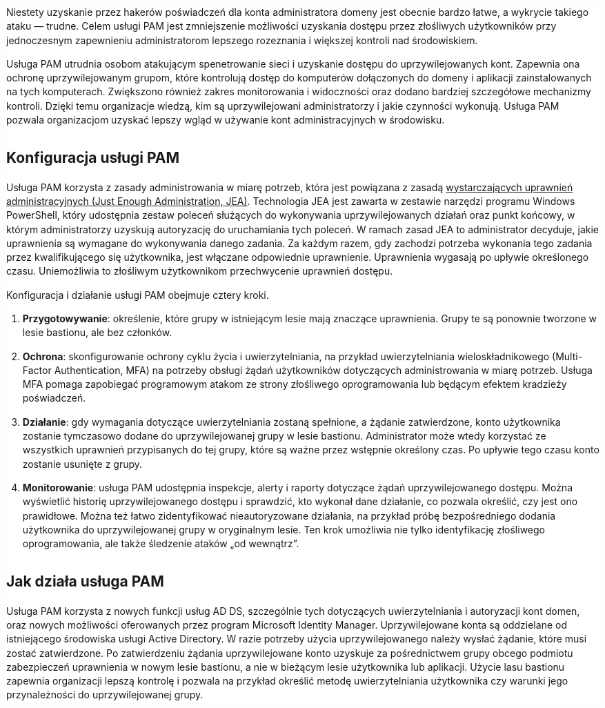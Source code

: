 Niestety uzyskanie przez hakerów poświadczeń dla konta administratora domeny jest obecnie bardzo łatwe, a wykrycie takiego ataku — trudne. Celem usługi PAM jest zmniejszenie możliwości uzyskania dostępu przez złośliwych użytkowników przy jednoczesnym zapewnieniu administratorom lepszego rozeznania i większej kontroli nad środowiskiem.

Usługa PAM utrudnia osobom atakującym spenetrowanie sieci i uzyskanie dostępu do uprzywilejowanych kont. Zapewnia ona ochronę uprzywilejowanym grupom, które kontrolują dostęp do komputerów dołączonych do domeny i aplikacji zainstalowanych na tych komputerach. Zwiększono również zakres monitorowania i widoczności oraz dodano bardziej szczegółowe mechanizmy kontroli. Dzięki temu organizacje wiedzą, kim są uprzywilejowani administratorzy i jakie czynności wykonują. Usługa PAM pozwala organizacjom uzyskać lepszy wgląd w używanie kont administracyjnych w środowisku.

## <a name="how-is-pam-set-up"></a>Konfiguracja usługi PAM

Usługa PAM korzysta z zasady administrowania w miarę potrzeb, która jest powiązana z zasadą [wystarczających uprawnień administracyjnych (Just Enough Administration, JEA)](http://channel9.msdn.com/Events/TechEd/NorthAmerica/2014/DCIM-B362). Technologia JEA jest zawarta w zestawie narzędzi programu Windows PowerShell, który udostępnia zestaw poleceń służących do wykonywania uprzywilejowanych działań oraz punkt końcowy, w którym administratorzy uzyskują autoryzację do uruchamiania tych poleceń. W ramach zasad JEA to administrator decyduje, jakie uprawnienia są wymagane do wykonywania danego zadania. Za każdym razem, gdy zachodzi potrzeba wykonania tego zadania przez kwalifikującego się użytkownika, jest włączane odpowiednie uprawnienie. Uprawnienia wygasają po upływie określonego czasu. Uniemożliwia to złośliwym użytkownikom przechwycenie uprawnień dostępu.

Konfiguracja i działanie usługi PAM obejmuje cztery kroki.

1. **Przygotowywanie**: określenie, które grupy w istniejącym lesie mają znaczące uprawnienia. Grupy te są ponownie tworzone w lesie bastionu, ale bez członków.

2. **Ochrona**: skonfigurowanie ochrony cyklu życia i uwierzytelniania, na przykład uwierzytelniania wieloskładnikowego (Multi-Factor Authentication, MFA) na potrzeby obsługi żądań użytkowników dotyczących administrowania w miarę potrzeb. Usługa MFA pomaga zapobiegać programowym atakom ze strony złośliwego oprogramowania lub będącym efektem kradzieży poświadczeń.

3. **Działanie**: gdy wymagania dotyczące uwierzytelniania zostaną spełnione, a żądanie zatwierdzone, konto użytkownika zostanie tymczasowo dodane do uprzywilejowanej grupy w lesie bastionu. Administrator może wtedy korzystać ze wszystkich uprawnień przypisanych do tej grupy, które są ważne przez wstępnie określony czas. Po upływie tego czasu konto zostanie usunięte z grupy.

4. **Monitorowanie**: usługa PAM udostępnia inspekcje, alerty i raporty dotyczące żądań uprzywilejowanego dostępu. Można wyświetlić historię uprzywilejowanego dostępu i sprawdzić, kto wykonał dane działanie, co pozwala określić, czy jest ono prawidłowe. Można też łatwo zidentyfikować nieautoryzowane działania, na przykład próbę bezpośredniego dodania użytkownika do uprzywilejowanej grupy w oryginalnym lesie. Ten krok umożliwia nie tylko identyfikację złośliwego oprogramowania, ale także śledzenie ataków „od wewnątrz”.

## <a name="how-does-pam-work"></a>Jak działa usługa PAM

Usługa PAM korzysta z nowych funkcji usług AD DS, szczególnie tych dotyczących uwierzytelniania i autoryzacji kont domen, oraz nowych możliwości oferowanych przez program Microsoft Identity Manager. Uprzywilejowane konta są oddzielane od istniejącego środowiska usługi Active Directory. W razie potrzeby użycia uprzywilejowanego należy wysłać żądanie, które musi zostać zatwierdzone. Po zatwierdzeniu żądania uprzywilejowane konto uzyskuje za pośrednictwem grupy obcego podmiotu zabezpieczeń uprawnienia w nowym lesie bastionu, a nie w bieżącym lesie użytkownika lub aplikacji. Użycie lasu bastionu zapewnia organizacji lepszą kontrolę i pozwala na przykład określić metodę uwierzytelniania użytkownika czy warunki jego przynależności do uprzywilejowanej grupy.
